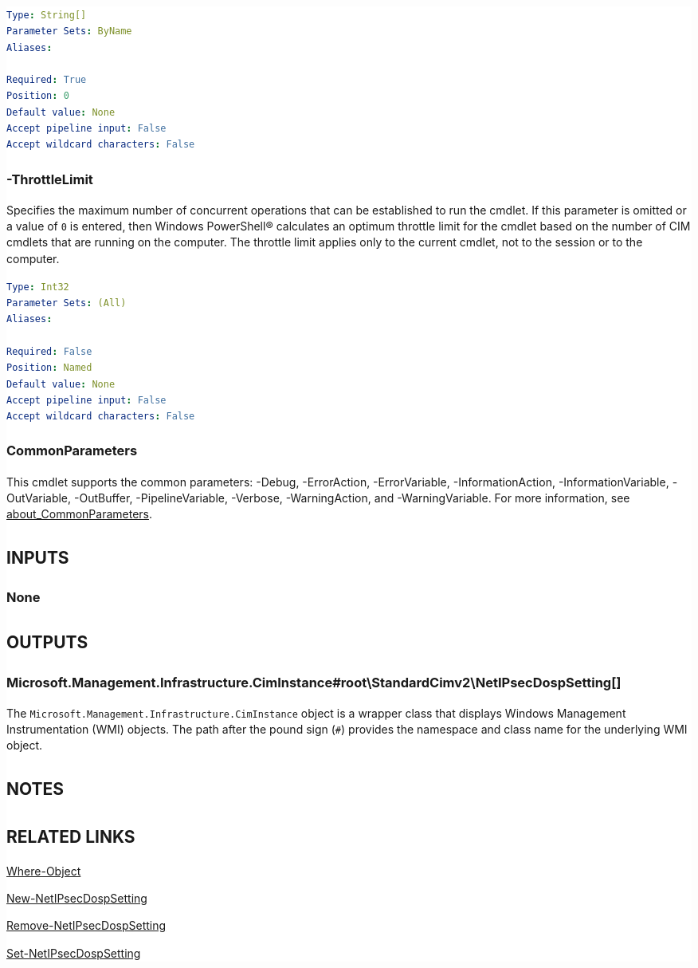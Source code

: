 ```yaml
Type: String[]
Parameter Sets: ByName
Aliases: 

Required: True
Position: 0
Default value: None
Accept pipeline input: False
Accept wildcard characters: False
```

### -ThrottleLimit
Specifies the maximum number of concurrent operations that can be established to run the cmdlet.
If this parameter is omitted or a value of `0` is entered, then Windows PowerShell® calculates an optimum throttle limit for the cmdlet based on the number of CIM cmdlets that are running on the computer.
The throttle limit applies only to the current cmdlet, not to the session or to the computer.

```yaml
Type: Int32
Parameter Sets: (All)
Aliases: 

Required: False
Position: Named
Default value: None
Accept pipeline input: False
Accept wildcard characters: False
```

### CommonParameters
This cmdlet supports the common parameters: -Debug, -ErrorAction, -ErrorVariable, -InformationAction, -InformationVariable, -OutVariable, -OutBuffer, -PipelineVariable, -Verbose, -WarningAction, and -WarningVariable. For more information, see [about_CommonParameters](https://go.microsoft.com/fwlink/?LinkID=113216).

## INPUTS

### None

## OUTPUTS

### Microsoft.Management.Infrastructure.CimInstance#root\StandardCimv2\NetIPsecDospSetting[]
The `Microsoft.Management.Infrastructure.CimInstance` object is a wrapper class that displays Windows Management Instrumentation (WMI) objects.
The path after the pound sign (`#`) provides the namespace and class name for the underlying WMI object.

## NOTES

## RELATED LINKS

[Where-Object](https://go.microsoft.com/fwlink/p/?LinkId=113423)

[New-NetIPsecDospSetting](./New-NetIPsecDospSetting.md)

[Remove-NetIPsecDospSetting](./Remove-NetIPsecDospSetting.md)

[Set-NetIPsecDospSetting](./Set-NetIPsecDospSetting.md)

